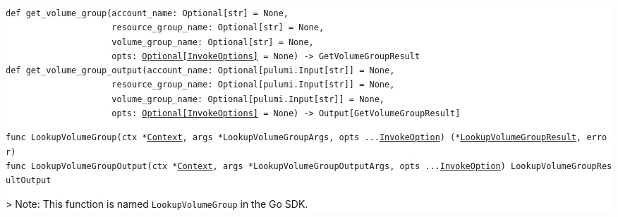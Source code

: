 
<div>
<pulumi-choosable type="language" values="python">
<div class="highlight"><pre class="chroma"><code class="language-python" data-lang="python"
><span class="k">def </span>get_volume_group<span class="p">(</span><span class="nx">account_name</span><span class="p">:</span> <span class="nx">Optional[str]</span> = None<span class="p">,</span>
                     <span class="nx">resource_group_name</span><span class="p">:</span> <span class="nx">Optional[str]</span> = None<span class="p">,</span>
                     <span class="nx">volume_group_name</span><span class="p">:</span> <span class="nx">Optional[str]</span> = None<span class="p">,</span>
                     <span class="nx">opts</span><span class="p">:</span> <span class="nx"><a href="/docs/reference/pkg/python/pulumi/#pulumi.InvokeOptions">Optional[InvokeOptions]</a></span> = None<span class="p">) -&gt;</span> <span>GetVolumeGroupResult</span
><span class="k">
def </span>get_volume_group_output<span class="p">(</span><span class="nx">account_name</span><span class="p">:</span> <span class="nx">Optional[pulumi.Input[str]]</span> = None<span class="p">,</span>
                     <span class="nx">resource_group_name</span><span class="p">:</span> <span class="nx">Optional[pulumi.Input[str]]</span> = None<span class="p">,</span>
                     <span class="nx">volume_group_name</span><span class="p">:</span> <span class="nx">Optional[pulumi.Input[str]]</span> = None<span class="p">,</span>
                     <span class="nx">opts</span><span class="p">:</span> <span class="nx"><a href="/docs/reference/pkg/python/pulumi/#pulumi.InvokeOptions">Optional[InvokeOptions]</a></span> = None<span class="p">) -&gt;</span> <span>Output[GetVolumeGroupResult]</span
></code></pre></div>
</pulumi-choosable>
</div>


<div>
<pulumi-choosable type="language" values="go">
<div class="highlight"><pre class="chroma"><code class="language-go" data-lang="go"
><span class="k">func </span>LookupVolumeGroup<span class="p">(</span><span class="nx">ctx</span><span class="p"> *</span><span class="nx"><a href="https://pkg.go.dev/github.com/pulumi/pulumi/sdk/v3/go/pulumi?tab=doc#Context">Context</a></span><span class="p">,</span> <span class="nx">args</span><span class="p"> *</span><span class="nx">LookupVolumeGroupArgs</span><span class="p">,</span> <span class="nx">opts</span><span class="p"> ...</span><span class="nx"><a href="https://pkg.go.dev/github.com/pulumi/pulumi/sdk/v3/go/pulumi?tab=doc#InvokeOption">InvokeOption</a></span><span class="p">) (*<span class="nx"><a href="#result">LookupVolumeGroupResult</a></span>, error)</span
><span class="k">
func </span>LookupVolumeGroupOutput<span class="p">(</span><span class="nx">ctx</span><span class="p"> *</span><span class="nx"><a href="https://pkg.go.dev/github.com/pulumi/pulumi/sdk/v3/go/pulumi?tab=doc#Context">Context</a></span><span class="p">,</span> <span class="nx">args</span><span class="p"> *</span><span class="nx">LookupVolumeGroupOutputArgs</span><span class="p">,</span> <span class="nx">opts</span><span class="p"> ...</span><span class="nx"><a href="https://pkg.go.dev/github.com/pulumi/pulumi/sdk/v3/go/pulumi?tab=doc#InvokeOption">InvokeOption</a></span><span class="p">) LookupVolumeGroupResultOutput</span
></code></pre></div>

&gt; Note: This function is named `LookupVolumeGroup` in the Go SDK.

</pulumi-choosable>
</div>
